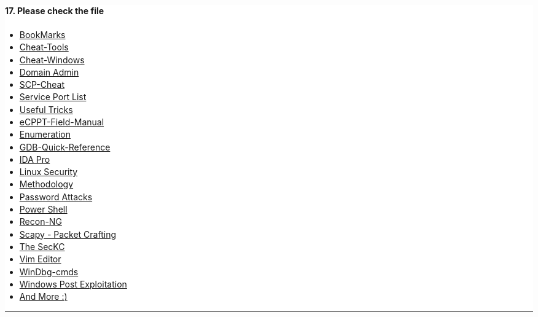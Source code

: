 #### 17. Please check the file
* [BookMarks](https://github.com/Xcod3bughunt3r/blob/main/Xcod3bughunt3r-CAEHP/OSCP-KALI/bookmarks.html)
* [Cheat-Tools](https://github.com/Xcod3bughunt3r/blob/main/Xcod3bughunt3r-CAEHP/OSCP-KALI/Cheat-Tools.md)
* [Cheat-Windows](https://github.com/Xcod3bughunt3r/blob/main/Xcod3bughunt3r-CAEHP/OSCP-KALI/Cheat-Windows.md)
* [Domain Admin](https://github.com/Xcod3bughunt3r/blob/main/Xcod3bughunt3r-CAEHP/OSCP-KALI/Domain-Admin-Exploitation.md)
* [SCP-Cheat](https://github.com/Xcod3bughunt3r/blob/main/Xcod3bughunt3r-CAEHP/OSCP-KALI/SCP-Cheat.md)
* [Service Port List](https://github.com/Xcod3bughunt3r/blob/main/Xcod3bughunt3r-CAEHP/OSCP-KALI/ServicePortList.md)
* [Useful Tricks](https://github.com/Xcod3bughunt3r/blob/main/Xcod3bughunt3r-CAEHP/OSCP-KALI/Useful-Tricks.md)
* [eCPPT-Field-Manual](https://github.com/Xcod3bughunt3r/blob/main/Xcod3bughunt3r-CAEHP/OSCP-KALI/eCPPT-Field-Manual.pdf)
* [Enumeration](https://github.com/Xcod3bughunt3r/blob/main/Xcod3bughunt3r-CAEHP/OSCP-KALI/Enumeration.pdf)
* [GDB-Quick-Reference](https://github.com/Xcod3bughunt3r/blob/main/Xcod3bughunt3r-CAEHP/OSCP-KALI/GDB-Quick-Reference.pdf)
* [IDA Pro](https://github.com/Xcod3bughunt3r/blob/main/Xcod3bughunt3r-CAEHP/OSCP-KALI/IDA-Pro-Shortcuts.pdf)
* [Linux Security](https://github.com/Xcod3bughunt3r/blob/main/Xcod3bughunt3r-CAEHP/OSCP-KALI/Linux-Security-Reference-Guide.pdf)
* [Methodology](https://github.com/Xcod3bughunt3r/blob/main/Xcod3bughunt3r-CAEHP/OSCP-KALI/Methodology.pdf)
* [Password Attacks](https://github.com/Xcod3bughunt3r/blob/main/Xcod3bughunt3r-CAEHP/OSCP-KALI/Password-Attacks.pdf)
* [Power Shell](https://github.com/Xcod3bughunt3r/blob/main/Xcod3bughunt3r-CAEHP/OSCP-KALI/PowerShell-CheatSheet.pdf)
* [Recon-NG](https://github.com/Xcod3bughunt3r/blob/main/Xcod3bughunt3r-CAEHP/OSCP-KALI/recon-ng-guide.pdf)
* [Scapy - Packet Crafting](https://github.com/Xcod3bughunt3r/blob/main/Xcod3bughunt3r-CAEHP/OSCP-KALI/scapy.pdf)
* [The SecKC](https://github.com/Xcod3bughunt3r/blob/main/Xcod3bughunt3r-CAEHP/OSCP-KALI/The-SecKC-Field-Manual.pdf)
* [Vim Editor](https://github.com/Xcod3bughunt3r/blob/main/Xcod3bughunt3r-CAEHP/OSCP-KALI/Vim-Cheat-Sheet.pdf)
* [WinDbg-cmds](https://github.com/Xcod3bughunt3r/blob/main/Xcod3bughunt3r-CAEHP/OSCP-KALI/WinDbg-cmds.pdf)
* [Windows Post Exploitation](https://github.com/Xcod3bughunt3r/blob/main/Xcod3bughunt3r-CAEHP/OSCP-KALI/Windows-Post-Exploitation.pdf)
* [And More :)](https://github.com/Xcod3bughunt3r/Xcod3bughunt3r/blob/master/README.md)

****

<p align="left">